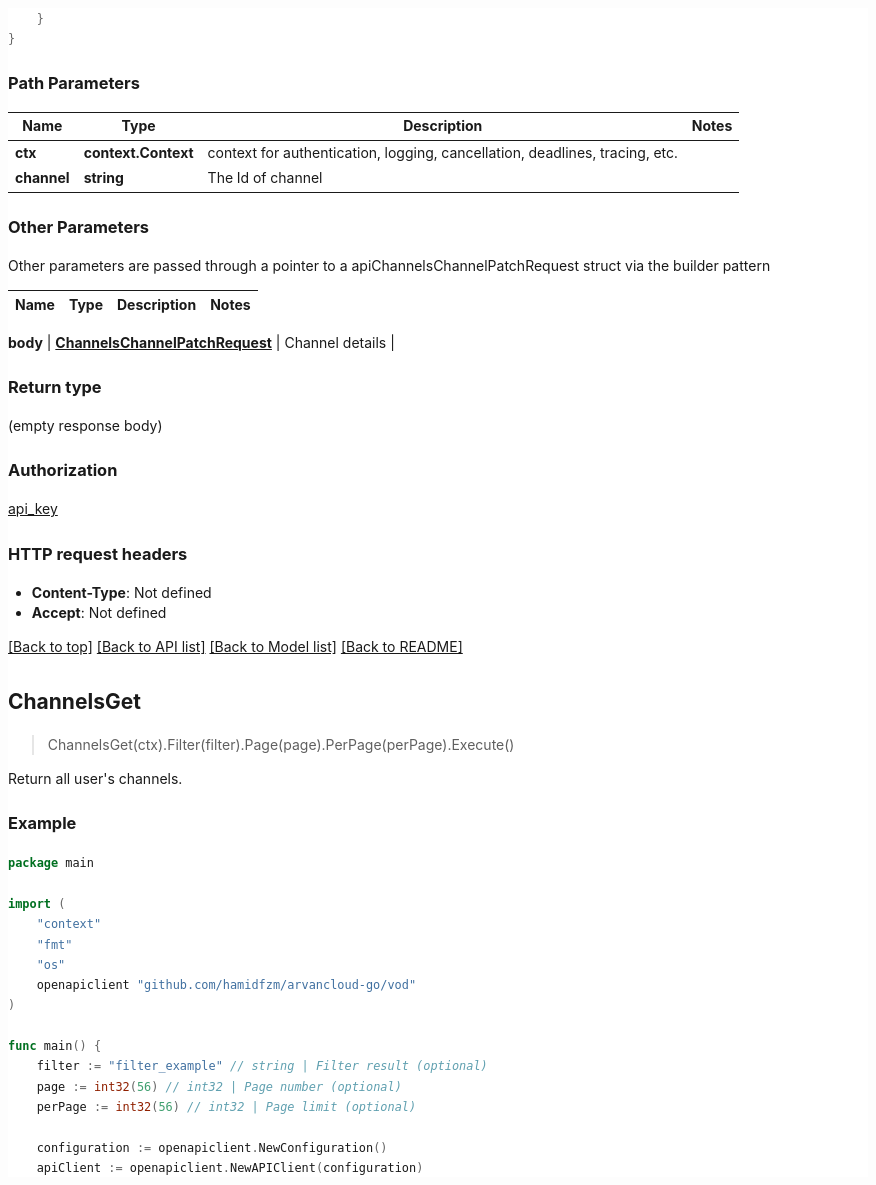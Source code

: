 ```go
    }
}
```

### Path Parameters


Name | Type | Description  | Notes
------------- | ------------- | ------------- | -------------
**ctx** | **context.Context** | context for authentication, logging, cancellation, deadlines, tracing, etc.
**channel** | **string** | The Id of channel | 

### Other Parameters

Other parameters are passed through a pointer to a apiChannelsChannelPatchRequest struct via the builder pattern


Name | Type | Description  | Notes
------------- | ------------- | ------------- | -------------

 **body** | [**ChannelsChannelPatchRequest**](ChannelsChannelPatchRequest.md) | Channel details | 

### Return type

 (empty response body)

### Authorization

[api_key](../README.md#api_key)

### HTTP request headers

- **Content-Type**: Not defined
- **Accept**: Not defined

[[Back to top]](#) [[Back to API list]](../README.md#documentation-for-api-endpoints)
[[Back to Model list]](../README.md#documentation-for-models)
[[Back to README]](../README.md)


## ChannelsGet

> ChannelsGet(ctx).Filter(filter).Page(page).PerPage(perPage).Execute()

Return all user's channels.

### Example

```go
package main

import (
    "context"
    "fmt"
    "os"
    openapiclient "github.com/hamidfzm/arvancloud-go/vod"
)

func main() {
    filter := "filter_example" // string | Filter result (optional)
    page := int32(56) // int32 | Page number (optional)
    perPage := int32(56) // int32 | Page limit (optional)

    configuration := openapiclient.NewConfiguration()
    apiClient := openapiclient.NewAPIClient(configuration)
```
